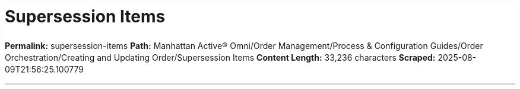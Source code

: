 # Supersession Items

**Permalink:** supersession-items
**Path:** Manhattan Active® Omni/Order Management/Process & Configuration Guides/Order Orchestration/Creating and Updating Order/Supersession Items
**Content Length:** 33,236 characters
**Scraped:** 2025-08-09T21:56:25.100779

---
